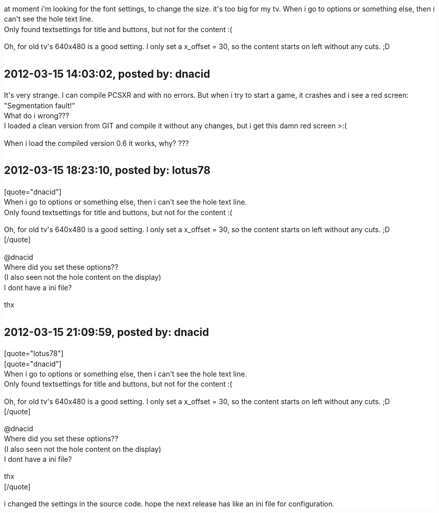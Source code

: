 at moment i'm looking for the font settings, to change the size. it's too big for my tv. When i go to options or something else, then i can't see the hole text line.  
 Only found textsettings for title and buttons, but not for the content :(  
   
 Oh, for old tv's 640x480 is a good setting. I only set a x\_offset = 30, so the content starts on left without any cuts. ;D

## 2012-03-15 14:03:02, posted by: dnacid

It's very strange. I can compile PCSXR and with no errors. But when i try to start a game, it crashes and i see a red screen: "Segmentation fault!"  
 What do i wrong???  
 I loaded a clean version from GIT and compile it without any changes, but i get this damn red screen >:(  
   
 When i load the compiled version 0.6 it works, why? ???

## 2012-03-15 18:23:10, posted by: lotus78

[quote="dnacid"]  
 When i go to options or something else, then i can't see the hole text line.  
 Only found textsettings for title and buttons, but not for the content :(  
   
 Oh, for old tv's 640x480 is a good setting. I only set a x\_offset = 30, so the content starts on left without any cuts. ;D  
 [/quote]  
   
 @dnacid  
 Where did you set these options??  
 (I also seen not the hole content on the display)  
 I dont have a ini file?  
   
 thx

## 2012-03-15 21:09:59, posted by: dnacid

[quote="lotus78"]  
 [quote="dnacid"]  
 When i go to options or something else, then i can't see the hole text line.  
 Only found textsettings for title and buttons, but not for the content :(  
   
 Oh, for old tv's 640x480 is a good setting. I only set a x\_offset = 30, so the content starts on left without any cuts. ;D  
 [/quote]  
   
 @dnacid  
 Where did you set these options??  
 (I also seen not the hole content on the display)  
 I dont have a ini file?  
   
 thx  
 [/quote]  
   
 i changed the settings in the source code. hope the next release has like an ini file for configuration.

